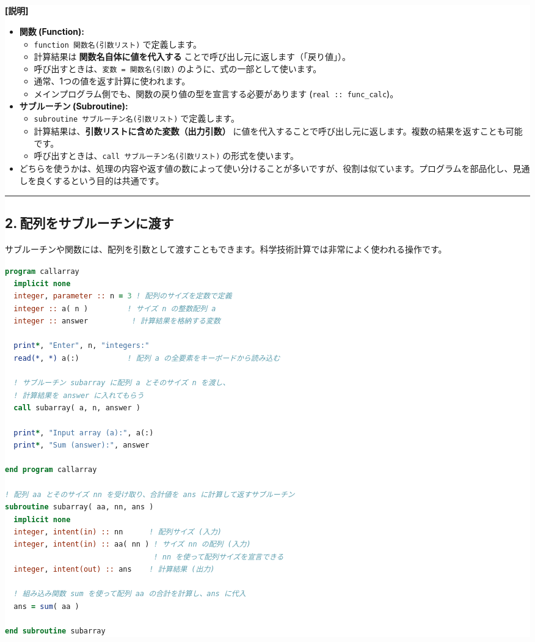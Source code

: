 **[説明]**

*   **関数 (Function):**
    *   `function 関数名(引数リスト)` で定義します。
    *   計算結果は **関数名自体に値を代入する** ことで呼び出し元に返します（「戻り値」）。
    *   呼び出すときは、`変数 = 関数名(引数)` のように、式の一部として使います。
    *   通常、1つの値を返す計算に使われます。
    *   メインプログラム側でも、関数の戻り値の型を宣言する必要があります (`real :: func_calc`)。
*   **サブルーチン (Subroutine):**
    *   `subroutine サブルーチン名(引数リスト)` で定義します。
    *   計算結果は、**引数リストに含めた変数（出力引数）** に値を代入することで呼び出し元に返します。複数の結果を返すことも可能です。
    *   呼び出すときは、`call サブルーチン名(引数リスト)` の形式を使います。
*   どちらを使うかは、処理の内容や返す値の数によって使い分けることが多いですが、役割は似ています。プログラムを部品化し、見通しを良くするという目的は共通です。

---

## 2. 配列をサブルーチンに渡す

サブルーチンや関数には、配列を引数として渡すこともできます。科学技術計算では非常によく使われる操作です。

```fortran
program callarray
  implicit none
  integer, parameter :: n = 3 ! 配列のサイズを定数で定義
  integer :: a( n )         ! サイズ n の整数配列 a
  integer :: answer          ! 計算結果を格納する変数

  print*, "Enter", n, "integers:"
  read(*, *) a(:)           ! 配列 a の全要素をキーボードから読み込む

  ! サブルーチン subarray に配列 a とそのサイズ n を渡し、
  ! 計算結果を answer に入れてもらう
  call subarray( a, n, answer )

  print*, "Input array (a):", a(:)
  print*, "Sum (answer):", answer

end program callarray

! 配列 aa とそのサイズ nn を受け取り、合計値を ans に計算して返すサブルーチン
subroutine subarray( aa, nn, ans )
  implicit none
  integer, intent(in) :: nn      ! 配列サイズ (入力)
  integer, intent(in) :: aa( nn ) ! サイズ nn の配列 (入力)
                                  ! nn を使って配列サイズを宣言できる
  integer, intent(out) :: ans    ! 計算結果 (出力)

  ! 組み込み関数 sum を使って配列 aa の合計を計算し、ans に代入
  ans = sum( aa )

end subroutine subarray
```
